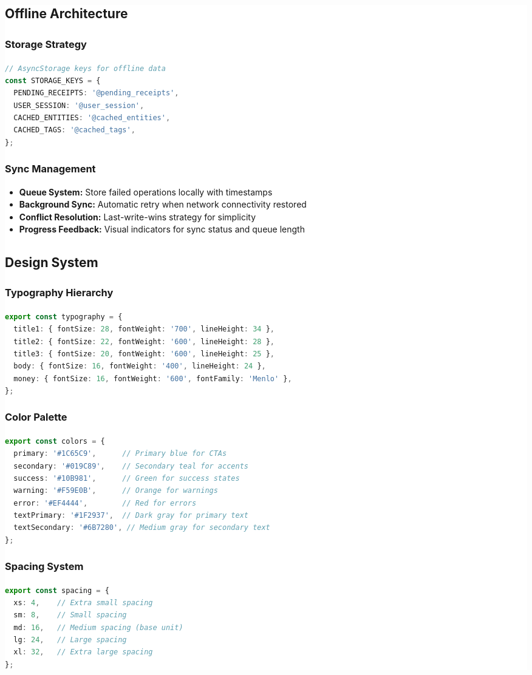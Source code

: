 ## Offline Architecture

### Storage Strategy
```typescript
// AsyncStorage keys for offline data
const STORAGE_KEYS = {
  PENDING_RECEIPTS: '@pending_receipts',
  USER_SESSION: '@user_session',
  CACHED_ENTITIES: '@cached_entities',
  CACHED_TAGS: '@cached_tags',
};
```

### Sync Management
- **Queue System:** Store failed operations locally with timestamps
- **Background Sync:** Automatic retry when network connectivity restored
- **Conflict Resolution:** Last-write-wins strategy for simplicity
- **Progress Feedback:** Visual indicators for sync status and queue length

## Design System

### Typography Hierarchy
```typescript
export const typography = {
  title1: { fontSize: 28, fontWeight: '700', lineHeight: 34 },
  title2: { fontSize: 22, fontWeight: '600', lineHeight: 28 },
  title3: { fontSize: 20, fontWeight: '600', lineHeight: 25 },
  body: { fontSize: 16, fontWeight: '400', lineHeight: 24 },
  money: { fontSize: 16, fontWeight: '600', fontFamily: 'Menlo' },
};
```

### Color Palette
```typescript
export const colors = {
  primary: '#1C65C9',      // Primary blue for CTAs
  secondary: '#019C89',    // Secondary teal for accents
  success: '#10B981',      // Green for success states
  warning: '#F59E0B',      // Orange for warnings
  error: '#EF4444',        // Red for errors
  textPrimary: '#1F2937',  // Dark gray for primary text
  textSecondary: '#6B7280', // Medium gray for secondary text
};
```

### Spacing System
```typescript
export const spacing = {
  xs: 4,    // Extra small spacing
  sm: 8,    // Small spacing
  md: 16,   // Medium spacing (base unit)
  lg: 24,   // Large spacing
  xl: 32,   // Extra large spacing
};
```
